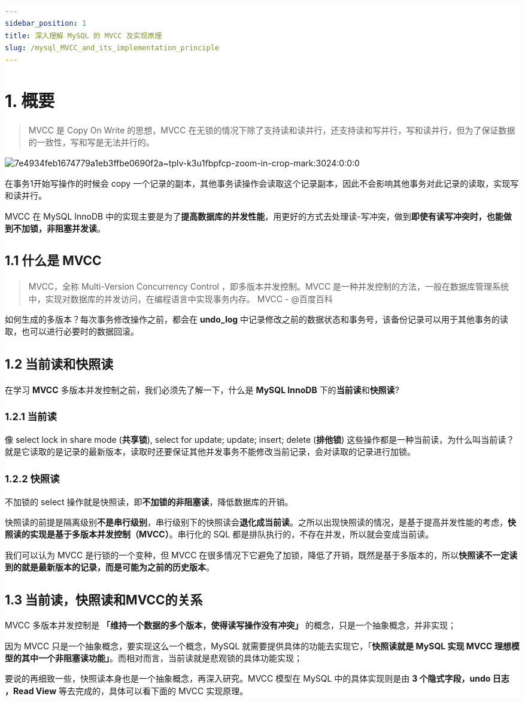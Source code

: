```yaml
---
sidebar_position: 1
title: 深入理解 MySQL 的 MVCC 及实现原理
slug: /mysql_MVCC_and_its_implementation_principle
---
```


# 1. 概要

> MVCC 是 Copy On Write 的思想，MVCC 在无锁的情况下除了支持读和读并行，还支持读和写并行，写和读并行，但为了保证数据的一致性，写和写是无法并行的。

![7e4934feb1674779a1eb3ffbe0690f2a~tplv-k3u1fbpfcp-zoom-in-crop-mark:3024:0:0:0](../../../static/paper/9d8083792b332546.awebp)

在事务1开始写操作的时候会 copy 一个记录的副本，其他事务读操作会读取这个记录副本，因此不会影响其他事务对此记录的读取，实现写和读并行。

MVCC 在 MySQL InnoDB 中的实现主要是为了**提高数据库的并发性能**，用更好的方式去处理读-写冲突，做到**即使有读写冲突时，也能做到不加锁，非阻塞并发读**。

## 1.1 什么是 MVCC

> MVCC，全称 Multi-Version Concurrency Control ，即多版本并发控制。MVCC 是一种并发控制的方法，一般在数据库管理系统中，实现对数据库的并发访问，在编程语言中实现事务内存。 MVCC -
@百度百科

如何生成的多版本？每次事务修改操作之前，都会在 **undo_log** 中记录修改之前的数据状态和事务号，该备份记录可以用于其他事务的读取，也可以进行必要时的数据回滚。

## 1.2 当前读和快照读

在学习 **MVCC** 多版本并发控制之前，我们必须先了解一下，什么是 **MySQL InnoDB** 下的**当前读**和**快照读**?

### 1.2.1 当前读

像 select lock in share mode (**共享锁**), select for update; update; insert; delete (**排他锁**) 这些操作都是一种当前读，为什么叫当前读？就是它读取的是记录的最新版本，读取时还要保证其他并发事务不能修改当前记录，会对读取的记录进行加锁。

### 1.2.2 快照读

不加锁的 select 操作就是快照读，即**不加锁的非阻塞读**，降低数据库的开销。

快照读的前提是隔离级别**不是串行级别**，串行级别下的快照读会**退化成当前读**。之所以出现快照读的情况，是基于提高并发性能的考虑，**快照读的实现是基于多版本并发控制（MVCC）**。串行化的 SQL 都是排队执行的，不存在并发，所以就会变成当前读。

我们可以认为 MVCC 是行锁的一个变种，但 MVCC 在很多情况下它避免了加锁，降低了开销，既然是基于多版本的，所以**快照读不一定读到的就是最新版本的记录，而是可能为之前的历史版本**。

## 1.3 当前读，快照读和MVCC的关系

MVCC 多版本并发控制是 **「维持一个数据的多个版本，使得读写操作没有冲突」** 的概念，只是一个抽象概念，并非实现；

因为 MVCC 只是一个抽象概念，要实现这么一个概念，MySQL 就需要提供具体的功能去实现它，「**快照读就是 MySQL 实现 MVCC 理想模型的其中一个非阻塞读功能」**。而相对而言，当前读就是悲观锁的具体功能实现；

要说的再细致一些，快照读本身也是一个抽象概念，再深入研究。MVCC 模型在 MySQL 中的具体实现则是由 **3 个隐式字段，undo 日志 ，Read View** 等去完成的，具体可以看下面的 MVCC 实现原理。
